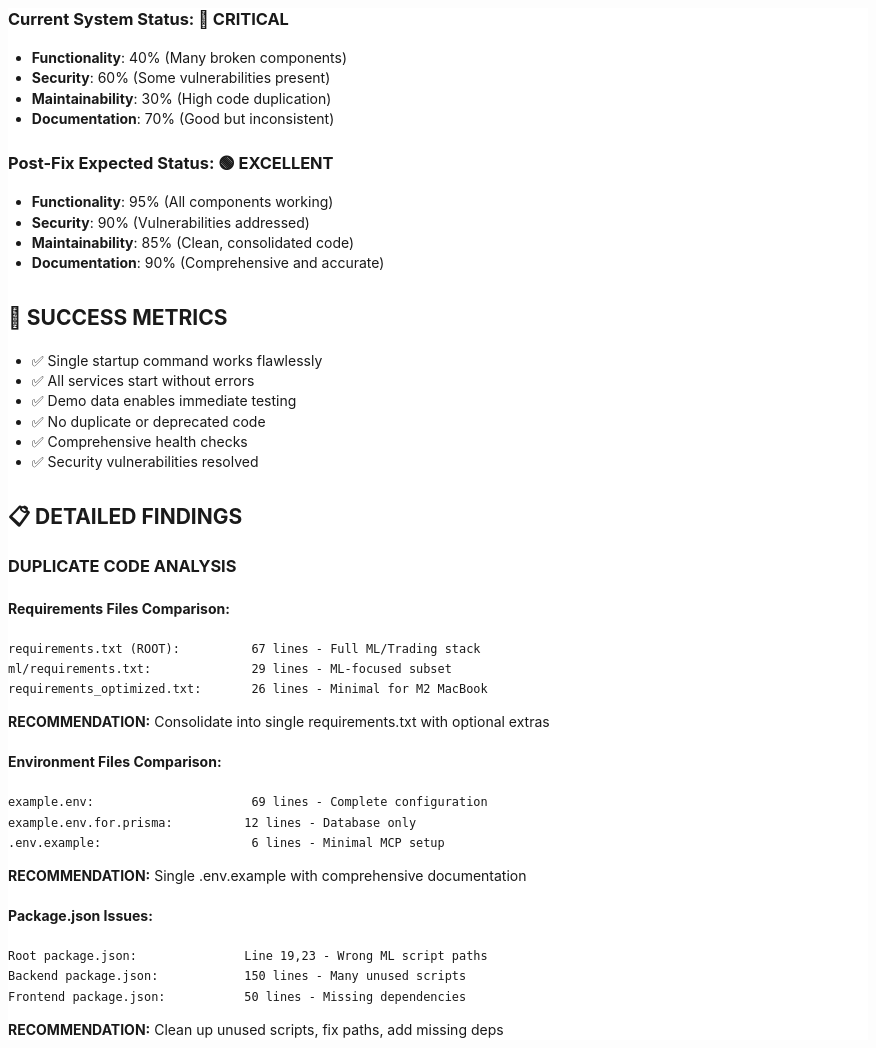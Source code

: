 ### **Current System Status: 🔴 CRITICAL**
- **Functionality**: 40% (Many broken components)
- **Security**: 60% (Some vulnerabilities present)
- **Maintainability**: 30% (High code duplication)
- **Documentation**: 70% (Good but inconsistent)

### **Post-Fix Expected Status: 🟢 EXCELLENT**
- **Functionality**: 95% (All components working)
- **Security**: 90% (Vulnerabilities addressed)
- **Maintainability**: 85% (Clean, consolidated code)
- **Documentation**: 90% (Comprehensive and accurate)

## 🎯 SUCCESS METRICS

- ✅ Single startup command works flawlessly
- ✅ All services start without errors
- ✅ Demo data enables immediate testing
- ✅ No duplicate or deprecated code
- ✅ Comprehensive health checks
- ✅ Security vulnerabilities resolved

## 📋 DETAILED FINDINGS

### **DUPLICATE CODE ANALYSIS**

#### **Requirements Files Comparison:**
```
requirements.txt (ROOT):          67 lines - Full ML/Trading stack
ml/requirements.txt:              29 lines - ML-focused subset
requirements_optimized.txt:       26 lines - Minimal for M2 MacBook
```

**RECOMMENDATION:** Consolidate into single requirements.txt with optional extras

#### **Environment Files Comparison:**
```
example.env:                      69 lines - Complete configuration
example.env.for.prisma:          12 lines - Database only
.env.example:                     6 lines - Minimal MCP setup
```

**RECOMMENDATION:** Single .env.example with comprehensive documentation

#### **Package.json Issues:**
```
Root package.json:               Line 19,23 - Wrong ML script paths
Backend package.json:            150 lines - Many unused scripts
Frontend package.json:           50 lines - Missing dependencies
```

**RECOMMENDATION:** Clean up unused scripts, fix paths, add missing deps
